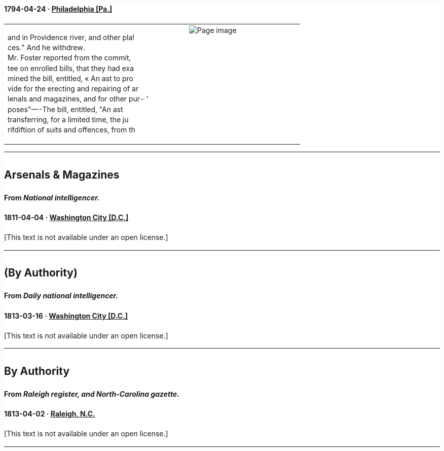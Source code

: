 #### 1794-04-24 &middot; [Philadelphia [Pa.]](http://dbpedia.org/resource/Philadelphia)

<table style="width: 100%;"><tr><td style="width: 50%">

  
and in Providence river, and other pla!  
ces.&quot; And he withdrew.  
Mr. Foster reported from the commit,  
tee on enrolled bills, that they had exa­  
mined the bill, entitled, « An ast to pro­  
vide for the erecting and repairing of ar­  
lenals and magazines, and for other pur- &#x27;  
poses&quot;—-The bill, entitled, &quot;An ast  
transferring, for a limited time, the ju­  
rifdiftion of suits and offences, from th
</td><td style="width: 50%; max-height: 75%; margin: auto; display: block;">
<img alt="Page image" src="https://tile.loc.gov/image-services/iiif/service:ndnp:dlc:batch_dlc_iranese_ver01:data:sn83025878:print:1794042401:0002/pct:71.9034090909091,33.613870493009564,19.630681818181817,7.7078734363502575/!600,600/0/default.jpg"/>
</td>
</tr></table>

---

## Arsenals & Magazines

#### From _National intelligencer._

#### 1811-04-04 &middot; [Washington City [D.C.]](http://dbpedia.org/resource/Washington%2C_D.C.)

[This text is not available under an open license.]

---

## (By Authority)

#### From _Daily national intelligencer._

#### 1813-03-16 &middot; [Washington City [D.C.]](http://dbpedia.org/resource/Washington%2C_D.C.)

[This text is not available under an open license.]

---

## By Authority

#### From _Raleigh register, and North-Carolina gazette._

#### 1813-04-02 &middot; [Raleigh, N.C.](http://dbpedia.org/resource/Raleigh%2C_North_Carolina)

[This text is not available under an open license.]

---

